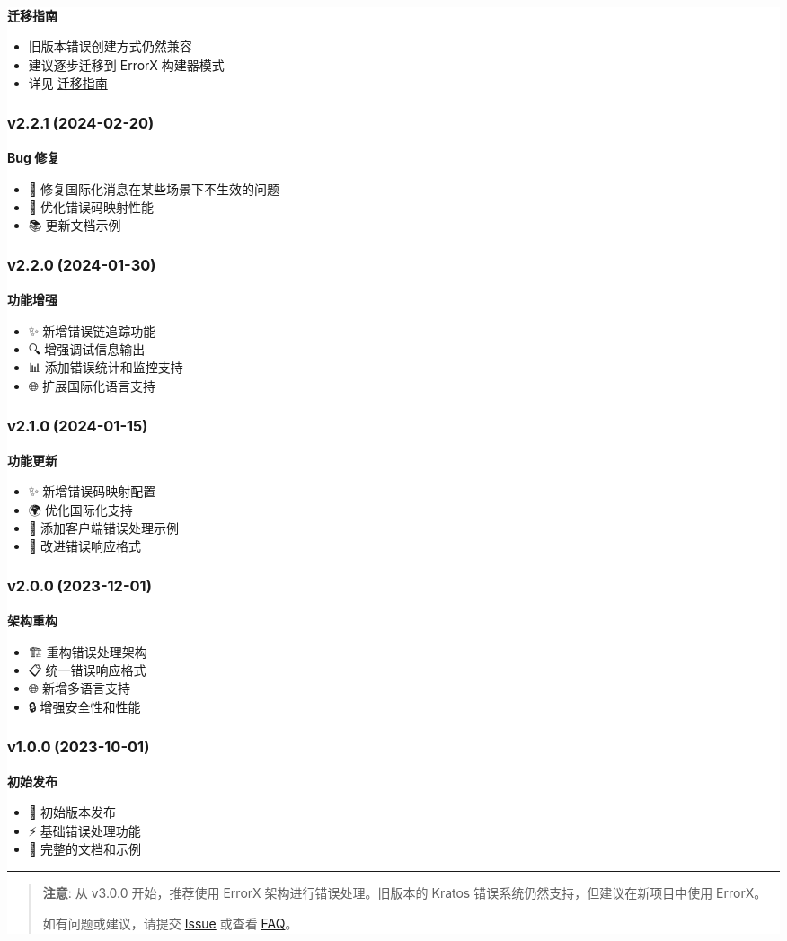 **迁移指南**
- 旧版本错误创建方式仍然兼容
- 建议逐步迁移到 ErrorX 构建器模式
- 详见 [迁移指南](./migration-guide.md)

### v2.2.1 (2024-02-20)
**Bug 修复**
- 🐛 修复国际化消息在某些场景下不生效的问题
- 🔧 优化错误码映射性能
- 📚 更新文档示例

### v2.2.0 (2024-01-30)
**功能增强**
- ✨ 新增错误链追踪功能
- 🔍 增强调试信息输出
- 📊 添加错误统计和监控支持
- 🌐 扩展国际化语言支持

### v2.1.0 (2024-01-15)
**功能更新**
- ✨ 新增错误码映射配置
- 🌍 优化国际化支持
- 📱 添加客户端错误处理示例
- 🔧 改进错误响应格式

### v2.0.0 (2023-12-01)
**架构重构**
- 🏗️ 重构错误处理架构
- 📋 统一错误响应格式
- 🌐 新增多语言支持
- 🔒 增强安全性和性能

### v1.0.0 (2023-10-01)
**初始发布**
- 🎉 初始版本发布
- ⚡ 基础错误处理功能
- 📖 完整的文档和示例

---

> **注意**: 从 v3.0.0 开始，推荐使用 ErrorX 架构进行错误处理。旧版本的 Kratos 错误系统仍然支持，但建议在新项目中使用 ErrorX。
> 
> 如有问题或建议，请提交 [Issue](https://github.com/costa92/go-protoc/issues) 或查看 [FAQ](./faq.md)。